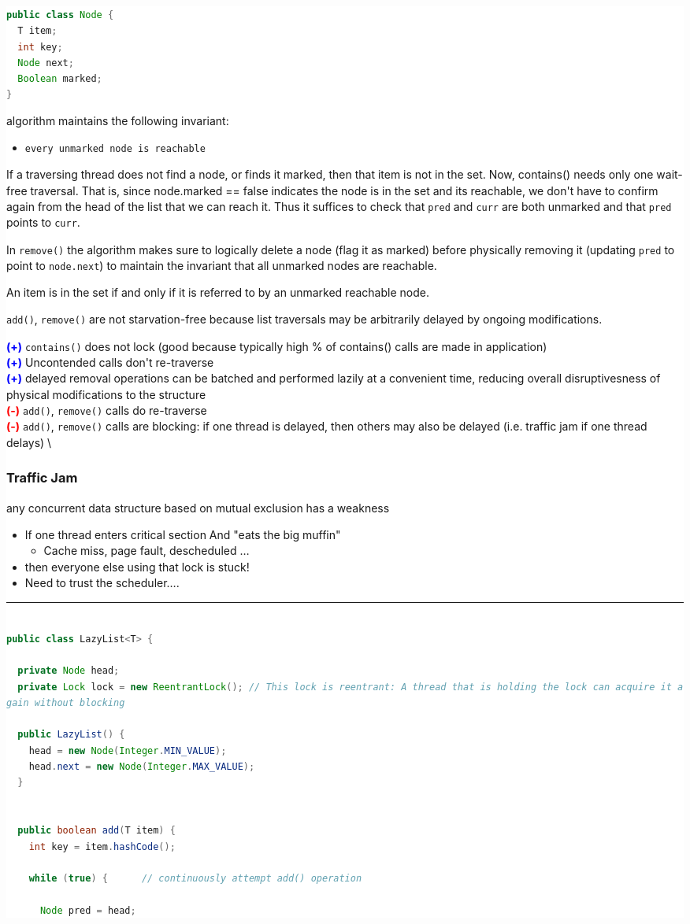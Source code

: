 ```java
public class Node {
  T item;
  int key;
  Node next;
  Boolean marked;
}
```

algorithm maintains the following invariant:
* `every unmarked node is reachable`

If a traversing thread does not find a node, or finds it marked, then that item is not in the set. Now, contains() needs only one wait-free traversal. That is, since node.marked == false indicates the node is in the set and its reachable, we don't have to confirm again from the head of the list that we can reach it. Thus it suffices to check that `pred` and `curr` are both unmarked and that `pred` points to `curr`.

In `remove()` the algorithm makes sure to logically delete a node (flag it as marked) before physically removing it (updating `pred` to point to `node.next`) to maintain the invariant that all unmarked nodes are reachable.

An item is in the set if and only if it is referred to by an unmarked reachable node.

`add()`, `remove()` are not starvation-free because list traversals may be arbitrarily delayed by ongoing modifications.

__<span style="color:blue">(+)</span>__ `contains()` does not lock (good because typically high % of contains() calls are made in application) \
__<span style="color:blue">(+)</span>__ Uncontended calls don't re-traverse \
__<span style="color:blue">(+)</span>__ delayed removal operations can be batched and performed lazily at a convenient time, reducing overall disruptivesness of physical modifications to the structure \
__<span style="color:red">(-)</span>__ `add()`, `remove()` calls do re-traverse \
__<span style="color:red">(-)</span>__ `add()`, `remove()` calls are blocking: if one thread is delayed, then others may also be delayed (i.e. traffic jam if one thread delays) \

### Traffic Jam

any concurrent data structure based on mutual exclusion has a weakness
* If one thread enters critical section And "eats the big muffin"
  * Cache miss, page fault, descheduled …
* then everyone else using that lock is stuck!
* Need to trust the scheduler….

---


```java

public class LazyList<T> {

  private Node head;
  private Lock lock = new ReentrantLock(); // This lock is reentrant: A thread that is holding the lock can acquire it again without blocking

  public LazyList() {
    head = new Node(Integer.MIN_VALUE);
    head.next = new Node(Integer.MAX_VALUE);
  }


  public boolean add(T item) {
    int key = item.hashCode();

    while (true) {      // continuously attempt add() operation

      Node pred = head;
```